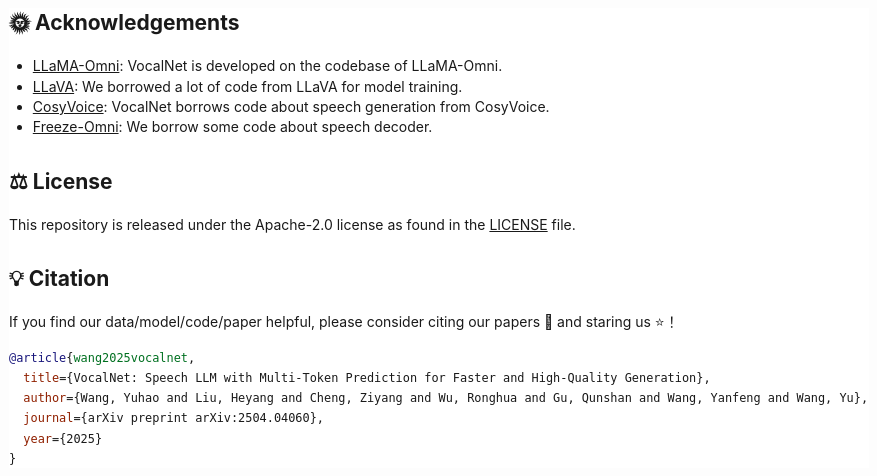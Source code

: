 ## 🌞 Acknowledgements

- [LLaMA-Omni](https://github.com/ictnlp/LLaMA-Omni): VocalNet is developed on the codebase of LLaMA-Omni.
- [LLaVA](https://github.com/haotian-liu/LLaVA): We borrowed a lot of code from LLaVA for model training.
- [CosyVoice](https://github.com/FunAudioLLM/CosyVoice): VocalNet borrows code about speech generation from CosyVoice.
- [Freeze-Omni](https://github.com/VITA-MLLM/Freeze-Omni): We borrow some code about speech decoder.

## ⚖️ License

This repository is released under the Apache-2.0 license as found in the [LICENSE](LICENSE) file.

## 💡 Citation
If you find our data/model/code/paper helpful, please consider citing our papers 📝 and staring us ⭐️！

```bib
@article{wang2025vocalnet,
  title={VocalNet: Speech LLM with Multi-Token Prediction for Faster and High-Quality Generation},
  author={Wang, Yuhao and Liu, Heyang and Cheng, Ziyang and Wu, Ronghua and Gu, Qunshan and Wang, Yanfeng and Wang, Yu},
  journal={arXiv preprint arXiv:2504.04060},
  year={2025}
}
```

